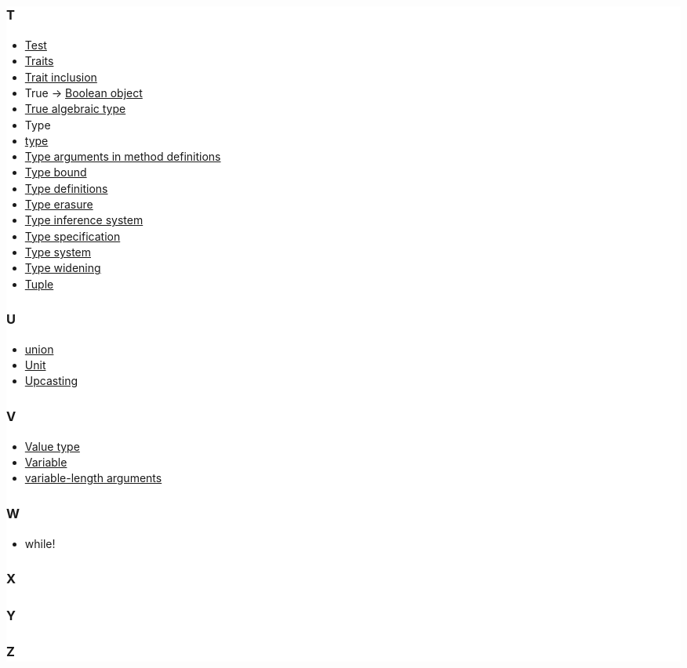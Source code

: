 ### T

* [Test](./31_decorator.md#test)
* [Traits](./type/03_trait.md)
* [Trait&nbsp;inclusion](./type/03_trait.md#trait-inclusion)
* True → [Boolean&nbsp;object](./01_literal.md#boolean-object)
* [True&nbsp;algebraic&nbsp;type](./type/13_algebraic.md#true-algebraic-type)
* Type
* [type](./16_type.md)
* [Type&nbsp;arguments&nbsp;in&nbsp;method&nbsp;definitions](./type/15_quantified.md#type-arguments-in-method-definitions)
* [Type&nbsp;bound](./type/19_bound.md)
* [Type&nbsp;definitions](./type/01_type_system.md#type-definitions)
* [Type&nbsp;erasure](./type/advanced/erasure.md)
* [Type&nbsp;inference&nbsp;system](./type/01_type_system.md#type-inference-system)
* [Type&nbsp;specification](./type/02_basic.md#type-specification)
* [Type&nbsp;system](./type/01_type_system.md)
* [Type&nbsp;widening](./type/advanced/widening.md)
* [Tuple](./13_tuple.md)

### U

* [union](type/13_algebraic.md#union)
* [Unit](./13_tuple.md#unit)
* [Upcasting](type/17_type_casting.md#upcasting)

### V

* [Value&nbsp;type](./type/08_value.md)
* [Variable](./02_name.md)
* [variable-length&nbsp;arguments](./04_function.md#variable-length-arguments)

### W

* while!

### X

### Y

### Z
